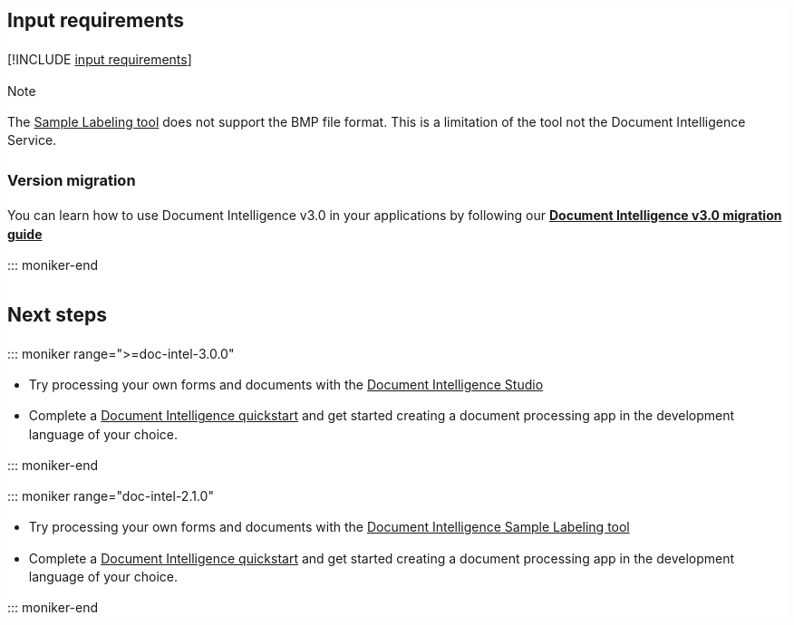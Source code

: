 ## Input requirements

[!INCLUDE [input requirements](./includes/input-requirements.md)]

> [!NOTE]
> The [Sample Labeling tool](https://fott-2-1.azurewebsites.net/) does not support the BMP file format. This is a limitation of the tool not the Document Intelligence Service.

### Version migration

 You can learn how to use Document Intelligence v3.0 in your applications by following our [**Document Intelligence v3.0 migration guide**](v3-migration-guide.md)

::: moniker-end

## Next steps

::: moniker range=">=doc-intel-3.0.0"

* Try processing your own forms and documents with the [Document Intelligence Studio](https://formrecognizer.appliedai.azure.com/studio)

* Complete a [Document Intelligence quickstart](quickstarts/get-started-sdks-rest-api.md?view=doc-intel-3.0.0&preserve-view=true) and get started creating a document processing app in the development language of your choice.

::: moniker-end

::: moniker range="doc-intel-2.1.0"

* Try processing your own forms and documents with the [Document Intelligence Sample Labeling tool](https://fott-2-1.azurewebsites.net/)

* Complete a [Document Intelligence quickstart](quickstarts/get-started-sdks-rest-api.md?view=doc-intel-2.1.0&preserve-view=true) and get started creating a document processing app in the development language of your choice.

::: moniker-end
